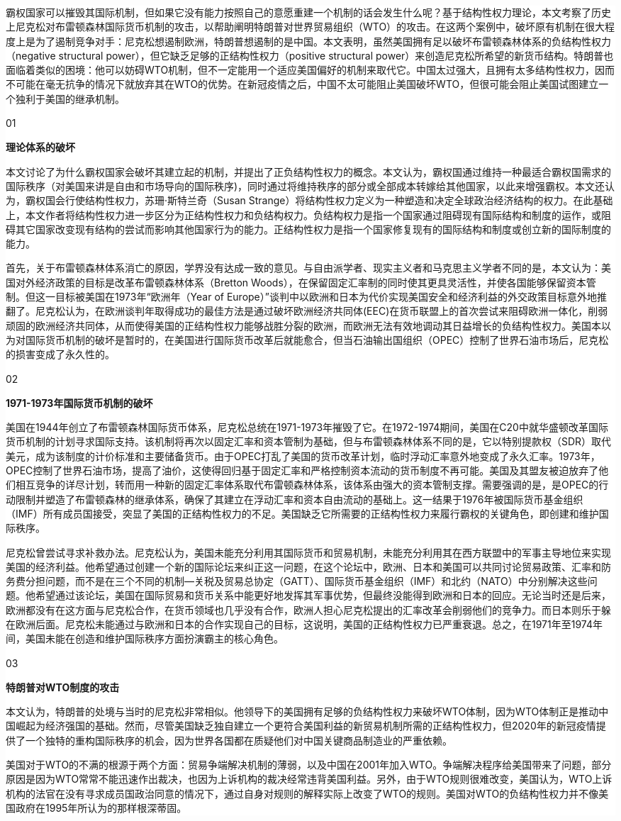 
霸权国家可以摧毁其国际机制，但如果它没有能力按照自己的意愿重建一个机制的话会发生什么呢？基于结构性权力理论，本文考察了历史上尼克松对布雷顿森林国际货币机制的攻击，以帮助阐明特朗普对世界贸易组织（WTO）的攻击。在这两个案例中，破坏原有机制在很大程度上是为了遏制竞争对手：尼克松想遏制欧洲，特朗普想遏制的是中国。本文表明，虽然美国拥有足以破坏布雷顿森林体系的负结构性权力（negative
structural power），但它缺乏足够的正结构性权力（positive structural
power）来创造尼克松所希望的新货币结构。特朗普也面临着类似的困境：他可以妨碍WTO机制，但不一定能用一个适应美国偏好的机制来取代它。中国太过强大，且拥有太多结构性权力，因而不可能在毫无抗争的情况下就放弃其在WTO的优势。在新冠疫情之后，中国不太可能阻止美国破坏WTO，但很可能会阻止美国试图建立一个独利于美国的继承机制。

  

01

  

 **理论体系的破坏**

  

本文讨论了为什么霸权国家会破坏其建立起的机制，并提出了正负结构性权力的概念。本文认为，霸权国通过维持一种最适合霸权国需求的国际秩序（对美国来讲是自由和市场导向的国际秩序)，同时通过将维持秩序的部分或全部成本转嫁给其他国家，以此来增强霸权。本文还认为，霸权国会行使结构性权力，苏珊·斯特兰奇（Susan
Strange）将结构性权力定义为一种塑造和决定全球政治经济结构的权力。在此基础上，本文作者将结构性权力进一步区分为正结构性权力和负结构权力。负结构权力是指一个国家通过阻碍现有国际结构和制度的运作，或阻碍其它国家改变现有结构的尝试而影响其他国家行为的能力。正结构性权力是指一个国家修复现有的国际结构和制度或创立新的国际制度的能力。

  

首先，关于布雷顿森林体系消亡的原因，学界没有达成一致的意见。与自由派学者、现实主义者和马克思主义学者不同的是，本文认为：美国对外经济政策的目标是改革布雷顿森林体系（Bretton
Woods），在保留固定汇率制的同时使其更具灵活性，并使各国能够保留资本管制。但这一目标被美国在1973年“欧洲年（Year of
Europe）”谈判中以欧洲和日本为代价实现美国安全和经济利益的外交政策目标意外地推翻了。尼克松认为，在欧洲谈判年取得成功的最佳方法是通过破坏欧洲经济共同体(EEC)在货币联盟上的首次尝试来阻碍欧洲一体化，削弱顽固的欧洲经济共同体，从而使得美国的正结构性权力能够战胜分裂的欧洲，而欧洲无法有效地调动其日益增长的负结构性权力。美国本以为对国际货币机制的破坏是暂时的，在美国进行国际货币改革后就能愈合，但当石油输出国组织（OPEC）控制了世界石油市场后，尼克松的损害变成了永久性的。

  

02

 **1971-1973年国际货币机制的破坏**

  

美国在1944年创立了布雷顿森林国际货币体系，尼克松总统在1971-1973年摧毁了它。在1972-1974期间，美国在C20中就华盛顿改革国际货币机制的计划寻求国际支持。该机制将再次以固定汇率和资本管制为基础，但与布雷顿森林体系不同的是，它以特别提款权（SDR）取代美元，成为该制度的计价标准和主要储备货币。由于OPEC打乱了美国的货币改革计划，临时浮动汇率意外地变成了永久汇率。1973年，OPEC控制了世界石油市场，提高了油价，这使得回归基于固定汇率和严格控制资本流动的货币制度不再可能。美国及其盟友被迫放弃了他们相互竞争的详尽计划，转而用一种新的固定汇率体系取代布雷顿森林体系，该体系由强大的资本管制支撑。需要强调的是，是OPEC的行动限制并塑造了布雷顿森林的继承体系，确保了其建立在浮动汇率和资本自由流动的基础上。这一结果于1976年被国际货币基金组织（IMF）所有成员国接受，突显了美国的正结构性权力的不足。美国缺乏它所需要的正结构性权力来履行霸权的关键角色，即创建和维护国际秩序。

  

尼克松曾尝试寻求补救办法。尼克松认为，美国未能充分利用其国际货币和贸易机制，未能充分利用其在西方联盟中的军事主导地位来实现美国的经济利益。他希望通过创建一个新的国际论坛来纠正这一问题，在这个论坛中，欧洲、日本和美国可以共同讨论贸易政策、汇率和防务费分担问题，而不是在三个不同的机制—关税及贸易总协定（GATT）、国际货币基金组织（IMF）和北约（NATO）中分别解决这些问题。他希望通过该论坛，美国在国际贸易和货币关系中能更好地发挥其军事优势，但最终没能得到欧洲和日本的回应。无论当时还是后来，欧洲都没有在这方面与尼克松合作，在货币领域也几乎没有合作，欧洲人担心尼克松提出的汇率改革会削弱他们的竞争力。而日本则乐于躲在欧洲后面。尼克松未能通过与欧洲和日本的合作实现自己的目标，这说明，美国的正结构性权力已严重衰退。总之，在1971年至1974年间，美国未能在创造和维护国际秩序方面扮演霸主的核心角色。

  

03

 **特朗普对WTO制度的攻击**

  

本文认为，特朗普的处境与当时的尼克松非常相似。他领导下的美国拥有足够的负结构性权力来破坏WTO体制，因为WTO体制正是推动中国崛起为经济强国的基础。然而，尽管美国缺乏独自建立一个更符合美国利益的新贸易机制所需的正结构性权力，但2020年的新冠疫情提供了一个独特的重构国际秩序的机会，因为世界各国都在质疑他们对中国关键商品制造业的严重依赖。

  

美国对于WTO的不满的根源于两个方面：贸易争端解决机制的薄弱，以及中国在2001年加入WTO。争端解决程序给美国带来了问题，部分原因是因为WTO常常不能迅速作出裁决，也因为上诉机构的裁决经常违背美国利益。另外，由于WTO规则很难改变，美国认为，WTO上诉机构的法官在没有寻求成员国政治同意的情况下，通过自身对规则的解释实际上改变了WTO的规则。美国对WTO的负结构性权力并不像美国政府在1995年所认为的那样根深蒂固。
